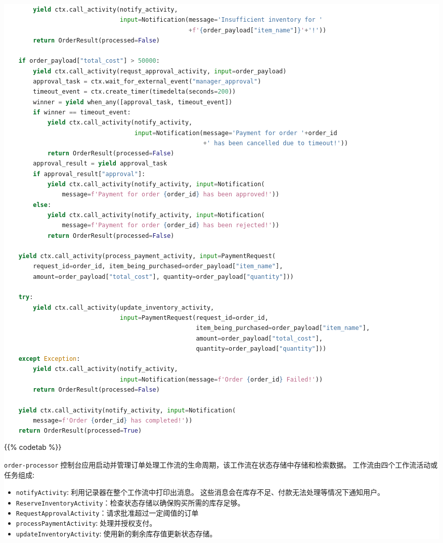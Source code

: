 ```python
        yield ctx.call_activity(notify_activity,
                                input=Notification(message='Insufficient inventory for '
                                                   +f'{order_payload["item_name"]}'+'!'))
        return OrderResult(processed=False)
    
    if order_payload["total_cost"] > 50000:
        yield ctx.call_activity(requst_approval_activity, input=order_payload)
        approval_task = ctx.wait_for_external_event("manager_approval")
        timeout_event = ctx.create_timer(timedelta(seconds=200))
        winner = yield when_any([approval_task, timeout_event])
        if winner == timeout_event:
            yield ctx.call_activity(notify_activity, 
                                    input=Notification(message='Payment for order '+order_id
                                                       +' has been cancelled due to timeout!'))
            return OrderResult(processed=False)
        approval_result = yield approval_task
        if approval_result["approval"]:
            yield ctx.call_activity(notify_activity, input=Notification(
                message=f'Payment for order {order_id} has been approved!'))
        else:
            yield ctx.call_activity(notify_activity, input=Notification(
                message=f'Payment for order {order_id} has been rejected!'))
            return OrderResult(processed=False)    
    
    yield ctx.call_activity(process_payment_activity, input=PaymentRequest(
        request_id=order_id, item_being_purchased=order_payload["item_name"],
        amount=order_payload["total_cost"], quantity=order_payload["quantity"]))

    try:
        yield ctx.call_activity(update_inventory_activity, 
                                input=PaymentRequest(request_id=order_id,
                                                     item_being_purchased=order_payload["item_name"],
                                                     amount=order_payload["total_cost"],
                                                     quantity=order_payload["quantity"]))
    except Exception:
        yield ctx.call_activity(notify_activity, 
                                input=Notification(message=f'Order {order_id} Failed!'))
        return OrderResult(processed=False)

    yield ctx.call_activity(notify_activity, input=Notification(
        message=f'Order {order_id} has completed!'))
    return OrderResult(processed=True) 
```



 

{{% codetab %}}

`order-processor` 控制台应用启动并管理订单处理工作流的生命周期，该工作流在状态存储中存储和检索数据。 工作流由四个工作流活动或任务组成:

- `notifyActivity`: 利用记录器在整个工作流中打印出消息。 这些消息会在库存不足、付款无法处理等情况下通知用户。
- `ReserveInventoryActivity`：检查状态存储以确保购买所需的库存足够。
- `RequestApprovalActivity`：请求批准超过一定阈值的订单
- `processPaymentActivity`: 处理并授权支付。
- `updateInventoryActivity`: 使用新的剩余库存值更新状态存储。
